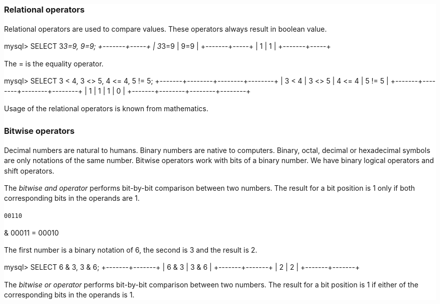 ### Relational operators

Relational operators are used to compare values. These operators always 
result in boolean value. 

mysql&gt; SELECT 3*3=9, 9=9;
+-------+-----+
| 3*3=9 | 9=9 |
+-------+-----+
|     1 |   1 |
+-------+-----+

The = is the equality operator. 

mysql&gt; SELECT 3 &lt; 4, 3 &lt;&gt; 5, 4 &lt;= 4, 5 != 5;
+-------+--------+--------+--------+
| 3 &lt; 4 | 3 &lt;&gt; 5 | 4 &lt;= 4 | 5 != 5 |
+-------+--------+--------+--------+
|     1 |      1 |      1 |      0 |
+-------+--------+--------+--------+

Usage of the relational operators is known from mathematics. 

### Bitwise operators

Decimal numbers are natural to humans. Binary numbers are native to computers. 
Binary, octal, decimal or hexadecimal symbols are only notations of the 
same number. Bitwise operators work with bits of a binary number. 
We have binary logical operators and shift operators.

The *bitwise and operator* performs bit-by-bit comparison between two numbers. 
The result for a bit position is 1 only if both corresponding bits in the operands are 1. 

     
    00110
  &amp; 00011
  = 00010

The first number is a binary notation of 6, the second is 3 and the 
result is 2. 

mysql&gt; SELECT 6 &amp; 3, 3 &amp; 6;
+-------+-------+
| 6 &amp; 3 | 3 &amp; 6 |
+-------+-------+
|     2 |     2 |
+-------+-------+

The *bitwise or operator* performs bit-by-bit comparison between two numbers.
The result for a bit position is 1 if either of the corresponding bits in the operands is 1. 

    